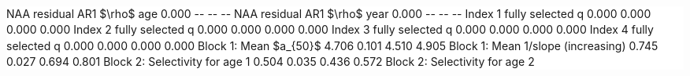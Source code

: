    <td style="text-align:left;"> NAA residual AR1 $\rho$ age </td>
   <td style="text-align:right;"> 0.000 </td>
   <td style="text-align:right;"> -- </td>
   <td style="text-align:right;"> -- </td>
   <td style="text-align:right;"> -- </td>
  </tr>
  <tr>
   <td style="text-align:left;"> NAA residual AR1 $\rho$ year </td>
   <td style="text-align:right;"> 0.000 </td>
   <td style="text-align:right;"> -- </td>
   <td style="text-align:right;"> -- </td>
   <td style="text-align:right;"> -- </td>
  </tr>
  <tr>
   <td style="text-align:left;"> Index 1 fully selected q </td>
   <td style="text-align:right;"> 0.000 </td>
   <td style="text-align:right;"> 0.000 </td>
   <td style="text-align:right;"> 0.000 </td>
   <td style="text-align:right;"> 0.000 </td>
  </tr>
  <tr>
   <td style="text-align:left;"> Index 2 fully selected q </td>
   <td style="text-align:right;"> 0.000 </td>
   <td style="text-align:right;"> 0.000 </td>
   <td style="text-align:right;"> 0.000 </td>
   <td style="text-align:right;"> 0.000 </td>
  </tr>
  <tr>
   <td style="text-align:left;"> Index 3 fully selected q </td>
   <td style="text-align:right;"> 0.000 </td>
   <td style="text-align:right;"> 0.000 </td>
   <td style="text-align:right;"> 0.000 </td>
   <td style="text-align:right;"> 0.000 </td>
  </tr>
  <tr>
   <td style="text-align:left;"> Index 4 fully selected q </td>
   <td style="text-align:right;"> 0.000 </td>
   <td style="text-align:right;"> 0.000 </td>
   <td style="text-align:right;"> 0.000 </td>
   <td style="text-align:right;"> 0.000 </td>
  </tr>
  <tr>
   <td style="text-align:left;"> Block 1: Mean $a_{50}$ </td>
   <td style="text-align:right;"> 4.706 </td>
   <td style="text-align:right;"> 0.101 </td>
   <td style="text-align:right;"> 4.510 </td>
   <td style="text-align:right;"> 4.905 </td>
  </tr>
  <tr>
   <td style="text-align:left;"> Block 1: Mean 1/slope (increasing) </td>
   <td style="text-align:right;"> 0.745 </td>
   <td style="text-align:right;"> 0.027 </td>
   <td style="text-align:right;"> 0.694 </td>
   <td style="text-align:right;"> 0.801 </td>
  </tr>
  <tr>
   <td style="text-align:left;"> Block 2: Selectivity for age 1 </td>
   <td style="text-align:right;"> 0.504 </td>
   <td style="text-align:right;"> 0.035 </td>
   <td style="text-align:right;"> 0.436 </td>
   <td style="text-align:right;"> 0.572 </td>
  </tr>
  <tr>
   <td style="text-align:left;"> Block 2: Selectivity for age 2 </td>
